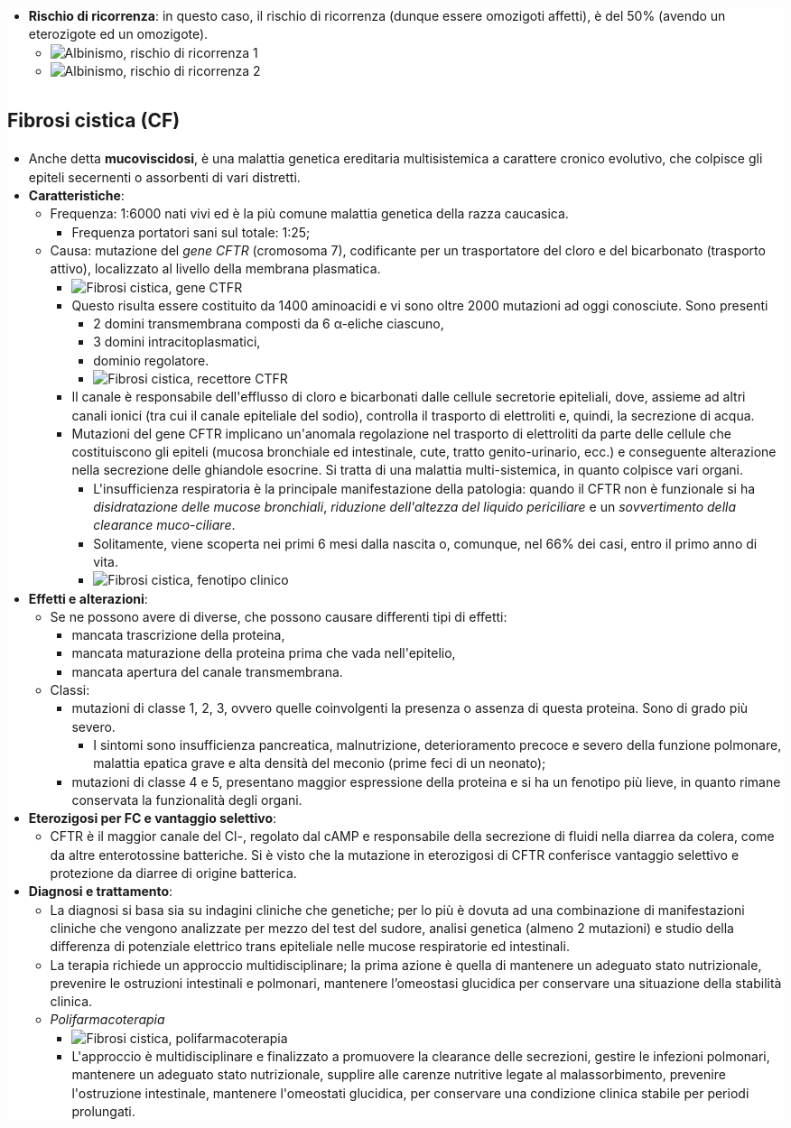 - **Rischio di ricorrenza**: in questo caso, il rischio di ricorrenza (dunque essere omozigoti affetti), è del 50% (avendo un eterozigote ed un omozigote).
	- ![Albinismo, rischio di ricorrenza 1](https://i.imgur.com/PLYmjZw.png)
	- ![Albinismo, rischio di ricorrenza 2](https://i.imgur.com/TfiJlda.png)
## Fibrosi cistica (CF)
- Anche detta **mucoviscidosi**, è una malattia genetica ereditaria multisistemica a carattere cronico evolutivo, che colpisce gli epiteli secernenti o assorbenti di vari distretti.
- **Caratteristiche**:
	- Frequenza: 1:6000 nati vivi ed è la più comune malattia genetica della razza caucasica.
		- Frequenza portatori sani sul totale: 1:25;
	- Causa: mutazione del *gene CFTR* (cromosoma 7), codificante per un trasportatore del cloro e del bicarbonato (trasporto attivo), localizzato al livello della membrana plasmatica.
		- ![Fibrosi cistica, gene CTFR](https://i.imgur.com/QfyGPdb.png)
		- Questo risulta essere costituito da 1400 aminoacidi e vi sono oltre 2000 mutazioni ad oggi conosciute. Sono presenti
			- 2 domini transmembrana composti da 6 α-eliche ciascuno,
			- 3 domini intracitoplasmatici,
			- dominio regolatore.
			- ![Fibrosi cistica, recettore CTFR](https://i.imgur.com/pYF4UxI.png)
		- Il canale è responsabile dell'efflusso di cloro e bicarbonati dalle cellule secretorie epiteliali, dove, assieme ad altri canali ionici (tra cui il canale epiteliale del sodio), controlla il trasporto di elettroliti e, quindi, la secrezione di acqua.
		- Mutazioni del gene CFTR implicano un'anomala regolazione nel trasporto di elettroliti da parte delle cellule che costituiscono gli epiteli (mucosa bronchiale ed intestinale, cute, tratto genito-urinario, ecc.) e conseguente alterazione nella secrezione delle ghiandole esocrine. Si tratta di una malattia multi-sistemica, in quanto colpisce vari organi.
			- L'insufficienza respiratoria è la principale manifestazione della patologia: quando il CFTR non è funzionale si ha *disidratazione delle mucose bronchiali*, *riduzione dell'altezza del liquido periciliare* e un *sovvertimento della clearance muco-ciliare*.
			- Solitamente, viene scoperta nei primi 6 mesi dalla nascita o, comunque, nel 66% dei casi, entro il primo anno di vita.
			- ![Fibrosi cistica, fenotipo clinico](https://i.imgur.com/p9uUaUk.png)
- **Effetti e alterazioni**:
	- Se ne possono avere di diverse, che possono causare differenti tipi di effetti:
		- mancata trascrizione della proteina,
		- mancata maturazione della proteina prima che vada nell'epitelio,
		- mancata apertura del canale transmembrana.
	- Classi:
		- mutazioni di classe 1, 2, 3, ovvero quelle coinvolgenti la presenza o assenza di questa proteina. Sono di grado più severo.
			- I sintomi sono insufficienza pancreatica, malnutrizione, deterioramento precoce e severo della funzione polmonare, malattia epatica grave e alta densità del meconio (prime feci di un neonato);
		- mutazioni di classe 4 e 5, presentano maggior espressione della proteina e si ha un fenotipo più lieve, in quanto rimane conservata la funzionalità degli organi.
- **Eterozigosi per FC e vantaggio selettivo**:
	- CFTR è il maggior canale del Cl-, regolato dal cAMP e responsabile della secrezione di  fluidi nella diarrea da colera, come da altre enterotossine batteriche. Si è visto che la mutazione in eterozigosi di CFTR conferisce vantaggio selettivo e protezione da diarree di origine batterica.
- **Diagnosi e trattamento**:
	- La diagnosi si basa sia su indagini cliniche che genetiche; per lo più è dovuta ad una combinazione di manifestazioni cliniche che vengono analizzate per mezzo del test del sudore, analisi genetica (almeno 2 mutazioni) e studio della differenza di potenziale elettrico trans epiteliale nelle mucose respiratorie ed intestinali.
	- La terapia richiede un approccio multidisciplinare; la prima azione è quella di mantenere un adeguato stato nutrizionale, prevenire le ostruzioni intestinali e polmonari, mantenere l’omeostasi glucidica per conservare una situazione della stabilità clinica.
	- *Polifarmacoterapia*
		- ![Fibrosi cistica, polifarmacoterapia](https://i.imgur.com/pF0JkIe.png)
		- L'approccio è multidisciplinare e finalizzato a promuovere la clearance delle secrezioni, gestire le infezioni polmonari, mantenere un adeguato stato nutrizionale, supplire alle carenze nutritive legate al malassorbimento, prevenire l'ostruzione intestinale, mantenere l'omeostati glucidica, per conservare una condizione clinica stabile per periodi prolungati.